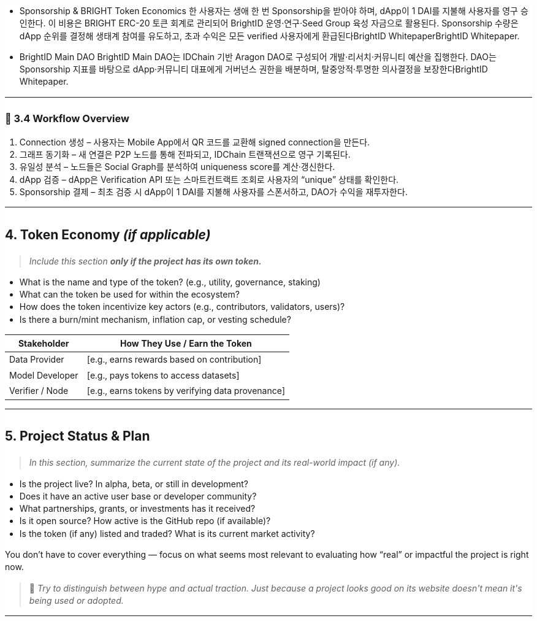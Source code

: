 - Sponsorship & BRIGHT Token Economics
한 사용자는 생애 한 번 Sponsorship을 받아야 하며, dApp이 1 DAI를 지불해 사용자를 영구 승인한다. 이 비용은 BRIGHT ERC-20 토큰 회계로 관리되어 BrightID 운영·연구·Seed Group 육성 자금으로 활용된다. Sponsorship 수량은 dApp 순위를 결정해 생태계 참여를 유도하고, 초과 수익은 모든 verified 사용자에게 환급된다BrightID WhitepaperBrightID Whitepaper.

- BrightID Main DAO
BrightID Main DAO는 IDChain 기반 Aragon DAO로 구성되어 개발·리서치·커뮤니티 예산을 집행한다. DAO는 Sponsorship 지표를 바탕으로 dApp·커뮤니티 대표에게 거버넌스 권한을 배분하며, 탈중앙적·투명한 의사결정을 보장한다BrightID Whitepaper.

---

### 🔁 3.4 Workflow Overview  
1. Connection 생성 – 사용자는 Mobile App에서 QR 코드를 교환해 signed connection을 만든다.
2. 그래프 동기화 – 새 연결은 P2P 노드를 통해 전파되고, IDChain 트랜잭션으로 영구 기록된다.
3. 유일성 분석 – 노드들은 Social Graph를 분석하여 uniqueness score를 계산·갱신한다.
4. dApp 검증 – dApp은 Verification API 또는 스마트컨트랙트 조회로 사용자의 “unique” 상태를 확인한다.
5. Sponsorship 결제 – 최초 검증 시 dApp이 1 DAI를 지불해 사용자를 스폰서하고, DAO가 수익을 재투자한다.

---

## 4. Token Economy *(if applicable)*

> *Include this section **only if the project has its own token.***  

- What is the name and type of the token? (e.g., utility, governance, staking)  
- What can the token be used for within the ecosystem?  
- How does the token incentivize key actors (e.g., contributors, validators, users)?
- Is there a burn/mint mechanism, inflation cap, or vesting schedule?  

| Stakeholder | How They Use / Earn the Token |
|-------------|-------------------------------|
| Data Provider | [e.g., earns rewards based on contribution] |
| Model Developer | [e.g., pays tokens to access datasets] |
| Verifier / Node | [e.g., earns tokens by verifying data provenance] |

---

## 5. Project Status & Plan

> *In this section, summarize the current state of the project and its real-world impact (if any).*

- Is the project live? In alpha, beta, or still in development?
- Does it have an active user base or developer community?
- What partnerships, grants, or investments has it received?
- Is it open source? How active is the GitHub repo (if available)?
- Is the token (if any) listed and traded? What is its current market activity?

You don’t have to cover everything — focus on what seems most relevant to evaluating how “real” or impactful the project is right now.

> 📌 *Try to distinguish between hype and actual traction. Just because a project looks good on its website doesn't mean it's being used or adopted.*

---